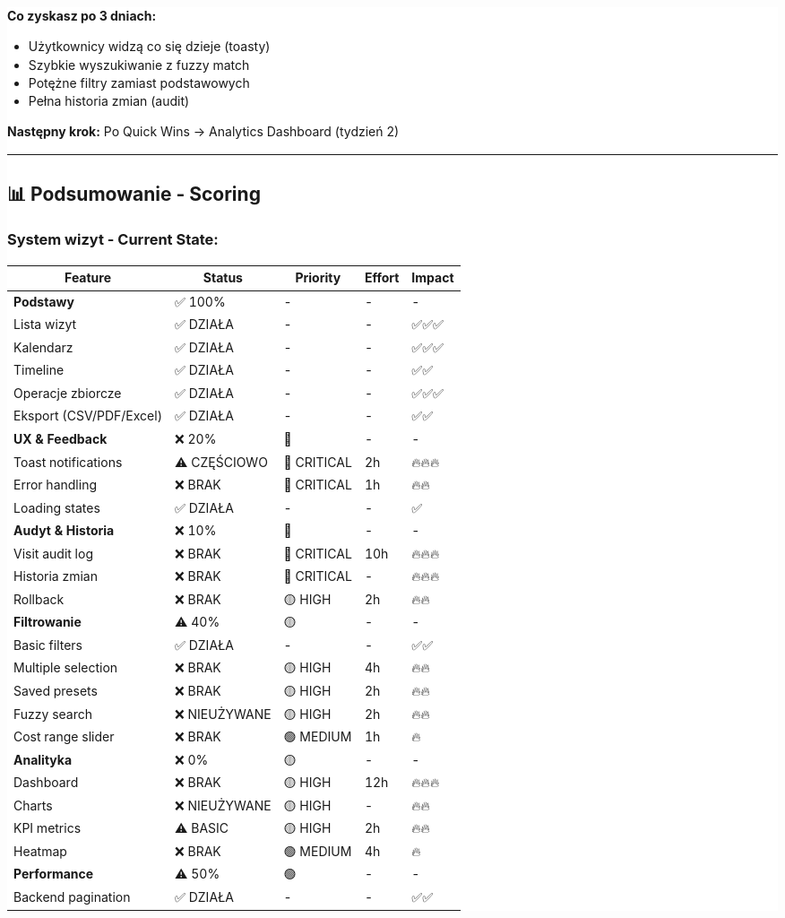 **Co zyskasz po 3 dniach:**
- Użytkownicy widzą co się dzieje (toasty)
- Szybkie wyszukiwanie z fuzzy match
- Potężne filtry zamiast podstawowych
- Pełna historia zmian (audit)

**Następny krok:**
Po Quick Wins → Analytics Dashboard (tydzień 2)

---

## 📊 Podsumowanie - Scoring

### System wizyt - Current State:

| Feature | Status | Priority | Effort | Impact |
|---------|--------|----------|--------|--------|
| **Podstawy** | ✅ 100% | - | - | - |
| Lista wizyt | ✅ DZIAŁA | - | - | ✅✅✅ |
| Kalendarz | ✅ DZIAŁA | - | - | ✅✅✅ |
| Timeline | ✅ DZIAŁA | - | - | ✅✅ |
| Operacje zbiorcze | ✅ DZIAŁA | - | - | ✅✅✅ |
| Eksport (CSV/PDF/Excel) | ✅ DZIAŁA | - | - | ✅✅ |
| **UX & Feedback** | ❌ 20% | 🔴 | - | - |
| Toast notifications | ⚠️ CZĘŚCIOWO | 🔴 CRITICAL | 2h | 🔥🔥🔥 |
| Error handling | ❌ BRAK | 🔴 CRITICAL | 1h | 🔥🔥 |
| Loading states | ✅ DZIAŁA | - | - | ✅ |
| **Audyt & Historia** | ❌ 10% | 🔴 | - | - |
| Visit audit log | ❌ BRAK | 🔴 CRITICAL | 10h | 🔥🔥🔥 |
| Historia zmian | ❌ BRAK | 🔴 CRITICAL | - | 🔥🔥🔥 |
| Rollback | ❌ BRAK | 🟡 HIGH | 2h | 🔥🔥 |
| **Filtrowanie** | ⚠️ 40% | 🟡 | - | - |
| Basic filters | ✅ DZIAŁA | - | - | ✅✅ |
| Multiple selection | ❌ BRAK | 🟡 HIGH | 4h | 🔥🔥 |
| Saved presets | ❌ BRAK | 🟡 HIGH | 2h | 🔥🔥 |
| Fuzzy search | ❌ NIEUŻYWANE | 🟡 HIGH | 2h | 🔥🔥 |
| Cost range slider | ❌ BRAK | 🟢 MEDIUM | 1h | 🔥 |
| **Analityka** | ❌ 0% | 🟡 | - | - |
| Dashboard | ❌ BRAK | 🟡 HIGH | 12h | 🔥🔥🔥 |
| Charts | ❌ NIEUŻYWANE | 🟡 HIGH | - | 🔥🔥 |
| KPI metrics | ⚠️ BASIC | 🟡 HIGH | 2h | 🔥🔥 |
| Heatmap | ❌ BRAK | 🟢 MEDIUM | 4h | 🔥 |
| **Performance** | ⚠️ 50% | 🟢 | - | - |
| Backend pagination | ✅ DZIAŁA | - | - | ✅✅ |